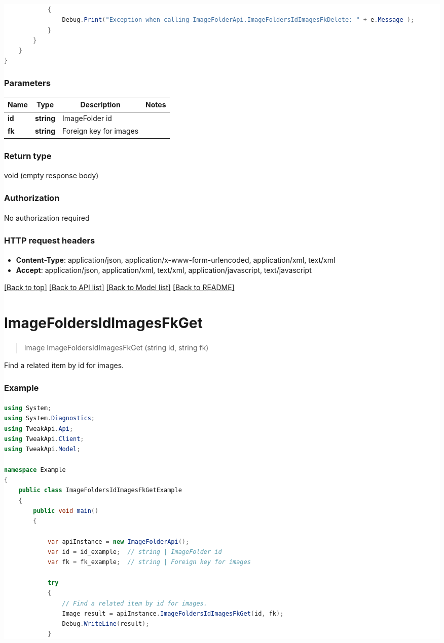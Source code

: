 ```csharp
            {
                Debug.Print("Exception when calling ImageFolderApi.ImageFoldersIdImagesFkDelete: " + e.Message );
            }
        }
    }
}
```

### Parameters

Name | Type | Description  | Notes
------------- | ------------- | ------------- | -------------
 **id** | **string**| ImageFolder id | 
 **fk** | **string**| Foreign key for images | 

### Return type

void (empty response body)

### Authorization

No authorization required

### HTTP request headers

 - **Content-Type**: application/json, application/x-www-form-urlencoded, application/xml, text/xml
 - **Accept**: application/json, application/xml, text/xml, application/javascript, text/javascript

[[Back to top]](#) [[Back to API list]](../README.md#documentation-for-api-endpoints) [[Back to Model list]](../README.md#documentation-for-models) [[Back to README]](../README.md)

<a name="imagefoldersidimagesfkget"></a>
# **ImageFoldersIdImagesFkGet**
> Image ImageFoldersIdImagesFkGet (string id, string fk)

Find a related item by id for images.

### Example
```csharp
using System;
using System.Diagnostics;
using TweakApi.Api;
using TweakApi.Client;
using TweakApi.Model;

namespace Example
{
    public class ImageFoldersIdImagesFkGetExample
    {
        public void main()
        {
            
            var apiInstance = new ImageFolderApi();
            var id = id_example;  // string | ImageFolder id
            var fk = fk_example;  // string | Foreign key for images

            try
            {
                // Find a related item by id for images.
                Image result = apiInstance.ImageFoldersIdImagesFkGet(id, fk);
                Debug.WriteLine(result);
            }
```